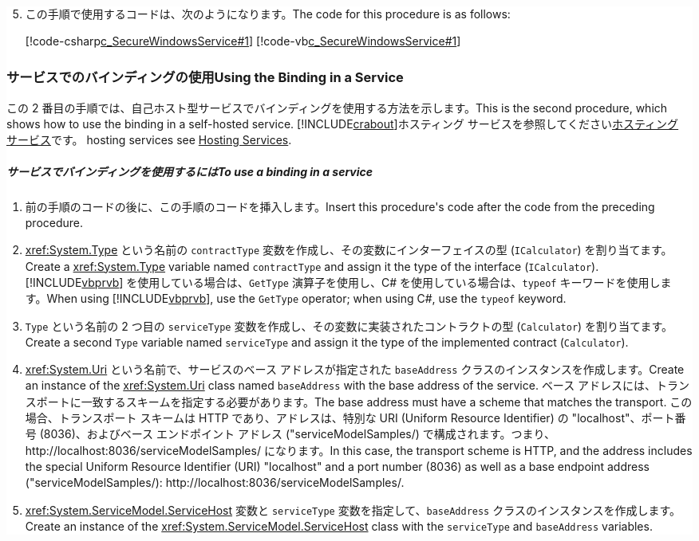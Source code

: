 5.  <span data-ttu-id="21cb8-124">この手順で使用するコードは、次のようになります。</span><span class="sxs-lookup"><span data-stu-id="21cb8-124">The code for this procedure is as follows:</span></span>  
  
     [!code-csharp[c_SecureWindowsService#1](../../../samples/snippets/csharp/VS_Snippets_CFX/c_securewindowsservice/cs/secureservice.cs#1)]
     [!code-vb[c_SecureWindowsService#1](../../../samples/snippets/visualbasic/VS_Snippets_CFX/c_securewindowsservice/vb/secureservice.vb#1)]  
  
### <a name="using-the-binding-in-a-service"></a><span data-ttu-id="21cb8-125">サービスでのバインディングの使用</span><span class="sxs-lookup"><span data-stu-id="21cb8-125">Using the Binding in a Service</span></span>  
 <span data-ttu-id="21cb8-126">この 2 番目の手順では、自己ホスト型サービスでバインディングを使用する方法を示します。</span><span class="sxs-lookup"><span data-stu-id="21cb8-126">This is the second procedure, which shows how to use the binding in a self-hosted service.</span></span> [!INCLUDE[crabout](../../../includes/crabout-md.md)]<span data-ttu-id="21cb8-127">ホスティング サービスを参照してください[ホスティング サービス](../../../docs/framework/wcf/hosting-services.md)です。</span><span class="sxs-lookup"><span data-stu-id="21cb8-127"> hosting services see [Hosting Services](../../../docs/framework/wcf/hosting-services.md).</span></span>  
  
##### <a name="to-use-a-binding-in-a-service"></a><span data-ttu-id="21cb8-128">サービスでバインディングを使用するには</span><span class="sxs-lookup"><span data-stu-id="21cb8-128">To use a binding in a service</span></span>  
  
1.  <span data-ttu-id="21cb8-129">前の手順のコードの後に、この手順のコードを挿入します。</span><span class="sxs-lookup"><span data-stu-id="21cb8-129">Insert this procedure's code after the code from the preceding procedure.</span></span>  
  
2.  <span data-ttu-id="21cb8-130"><xref:System.Type> という名前の `contractType` 変数を作成し、その変数にインターフェイスの型 (`ICalculator`) を割り当てます。</span><span class="sxs-lookup"><span data-stu-id="21cb8-130">Create a <xref:System.Type> variable named `contractType` and assign it the type of the interface (`ICalculator`).</span></span> <span data-ttu-id="21cb8-131">[!INCLUDE[vbprvb](../../../includes/vbprvb-md.md)] を使用している場合は、`GetType` 演算子を使用し、C# を使用している場合は、`typeof` キーワードを使用します。</span><span class="sxs-lookup"><span data-stu-id="21cb8-131">When using [!INCLUDE[vbprvb](../../../includes/vbprvb-md.md)], use the `GetType` operator; when using C#, use the `typeof` keyword.</span></span>  
  
3.  <span data-ttu-id="21cb8-132">`Type` という名前の 2 つ目の `serviceType` 変数を作成し、その変数に実装されたコントラクトの型 (`Calculator`) を割り当てます。</span><span class="sxs-lookup"><span data-stu-id="21cb8-132">Create a second `Type` variable named `serviceType` and assign it the type of the implemented contract (`Calculator`).</span></span>  
  
4.  <span data-ttu-id="21cb8-133"><xref:System.Uri> という名前で、サービスのベース アドレスが指定された `baseAddress` クラスのインスタンスを作成します。</span><span class="sxs-lookup"><span data-stu-id="21cb8-133">Create an instance of the <xref:System.Uri> class named `baseAddress` with the base address of the service.</span></span> <span data-ttu-id="21cb8-134">ベース アドレスには、トランスポートに一致するスキームを指定する必要があります。</span><span class="sxs-lookup"><span data-stu-id="21cb8-134">The base address must have a scheme that matches the transport.</span></span> <span data-ttu-id="21cb8-135">この場合、トランスポート スキームは HTTP であり、アドレスは、特別な URI (Uniform Resource Identifier) の "localhost"、ポート番号 (8036)、およびベース エンドポイント アドレス ("serviceModelSamples/) で構成されます。つまり、http://localhost:8036/serviceModelSamples/ になります。</span><span class="sxs-lookup"><span data-stu-id="21cb8-135">In this case, the transport scheme is HTTP, and the address includes the special Uniform Resource Identifier (URI) "localhost" and a port number (8036) as well as a base endpoint address ("serviceModelSamples/): http://localhost:8036/serviceModelSamples/.</span></span>  
  
5.  <span data-ttu-id="21cb8-136"><xref:System.ServiceModel.ServiceHost> 変数と `serviceType` 変数を指定して、`baseAddress` クラスのインスタンスを作成します。</span><span class="sxs-lookup"><span data-stu-id="21cb8-136">Create an instance of the <xref:System.ServiceModel.ServiceHost> class with the `serviceType` and `baseAddress` variables.</span></span>  
  